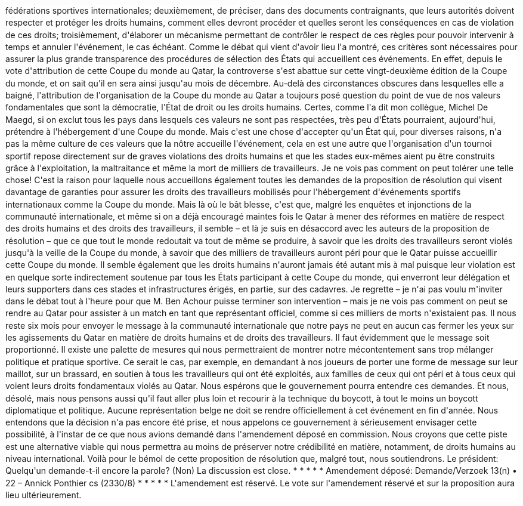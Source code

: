 fédérations sportives internationales; deuxièmement, de préciser, dans des documents contraignants, que leurs autorités doivent respecter et protéger les droits humains, comment elles devront procéder et quelles seront les conséquences en cas de violation de ces droits; troisièmement, d'élaborer un mécanisme permettant de contrôler le respect de ces règles pour pouvoir intervenir à temps et annuler l'événement, le cas échéant. Comme le débat qui vient d'avoir lieu l'a montré, ces critères sont nécessaires pour assurer la plus grande transparence des procédures de sélection des États qui accueillent ces événements. En effet, depuis le vote d'attribution de cette Coupe du monde au Qatar, la controverse s'est abattue sur cette vingt-deuxième édition de la Coupe du monde, et on sait qu'il en sera ainsi jusqu'au mois de décembre. Au-delà des circonstances obscures dans lesquelles elle a baigné, l'attribution de l'organisation de la Coupe du monde au Qatar a toujours posé question du point de vue de nos valeurs fondamentales que sont la démocratie, l'État de droit ou les droits humains. Certes, comme l'a dit mon collègue, Michel De Maegd, si on exclut tous les pays dans lesquels ces valeurs ne sont pas respectées, très peu d'États pourraient, aujourd'hui, prétendre à l'hébergement d'une Coupe du monde. Mais c'est une chose d'accepter qu'un État qui, pour diverses raisons, n'a pas la même culture de ces valeurs que la nôtre accueille l'événement, cela en est une autre que l'organisation d'un tournoi sportif repose directement sur de graves violations des droits humains et que les stades eux-mêmes aient pu être construits grâce à l'exploitation, la maltraitance et même la mort de milliers de travailleurs. Je ne vois pas comment on peut tolérer une telle chose! C'est la raison pour laquelle nous accueillons également toutes les demandes de la proposition de résolution qui visent davantage de garanties pour assurer les droits des travailleurs mobilisés pour l'hébergement d'événements sportifs internationaux comme la Coupe du monde. Mais là où le bât blesse, c'est que, malgré les enquêtes et injonctions de la communauté internationale, et même si on a déjà encouragé maintes fois le Qatar à mener des réformes en matière de respect des droits humains et des droits des travailleurs, il semble – et là je suis en désaccord avec les auteurs de la proposition de résolution – que ce que tout le monde redoutait va tout de même se produire, à savoir que les droits des travailleurs seront violés jusqu'à la veille de la Coupe du monde, à savoir que des milliers de travailleurs auront péri pour que le Qatar puisse accueillir cette Coupe du monde. Il semble également que les droits humains n'auront jamais été autant mis à mal puisque leur violation est en quelque sorte indirectement soutenue par tous les États participant à cette Coupe du monde, qui enverront leur délégation et leurs supporters dans ces stades et infrastructures érigés, en partie, sur des cadavres. Je regrette – je n'ai pas voulu m'inviter dans le débat tout à l'heure pour que M. Ben Achour puisse terminer son intervention – mais je ne vois pas comment on peut se rendre au Qatar pour assister à un match en tant que représentant officiel, comme si ces milliers de morts n'existaient pas. Il nous reste six mois pour envoyer le message à la communauté internationale que notre pays ne peut en aucun cas fermer les yeux sur les agissements du Qatar en matière de droits humains et de droits des travailleurs. Il faut évidemment que le message soit proportionné. Il existe une palette de mesures qui nous permettraient de montrer notre mécontentement sans trop mélanger politique et pratique sportive. Ce serait le cas, par exemple, en demandant à nos joueurs de porter une forme de message sur leur maillot, sur un brassard, en soutien à tous les travailleurs qui ont été exploités, aux familles de ceux qui ont péri et à tous ceux qui voient leurs droits fondamentaux violés au Qatar. Nous espérons que le gouvernement pourra entendre ces demandes. Et nous, désolé, mais nous pensons aussi qu'il faut aller plus loin et recourir à la technique du boycott, à tout le moins un boycott diplomatique et politique. Aucune représentation belge ne doit se rendre officiellement à cet événement en fin d'année. Nous entendons que la décision n'a pas encore été prise, et nous appelons ce gouvernement à sérieusement envisager cette possibilité, à l'instar de ce que nous avions demandé dans l'amendement déposé en commission. Nous croyons que cette piste est une alternative viable qui nous permettra au moins de préserver notre crédibilité en matière, notamment, de droits humains au niveau international. Voilà pour le bémol de cette proposition de résolution que, malgré tout, nous soutiendrons. Le président: Quelqu'un demande-t-il encore la parole? (Non) La discussion est close. * * * * * Amendement déposé: Demande/Verzoek 13(n) • 22 – Annick Ponthier cs (2330/8) * * * * * L'amendement est réservé. Le vote sur l'amendement réservé et sur la proposition aura lieu ultérieurement.
